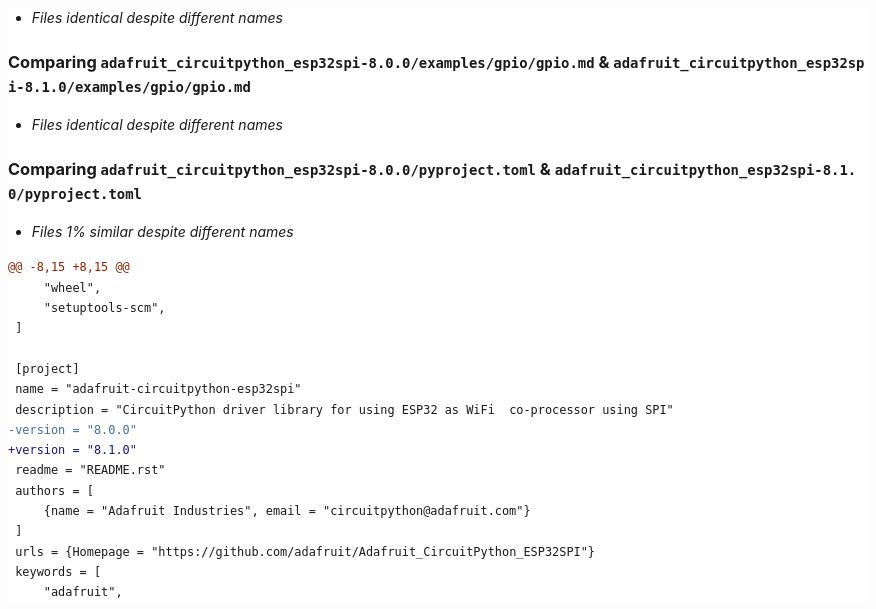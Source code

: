  * *Files identical despite different names*

### Comparing `adafruit_circuitpython_esp32spi-8.0.0/examples/gpio/gpio.md` & `adafruit_circuitpython_esp32spi-8.1.0/examples/gpio/gpio.md`

 * *Files identical despite different names*

### Comparing `adafruit_circuitpython_esp32spi-8.0.0/pyproject.toml` & `adafruit_circuitpython_esp32spi-8.1.0/pyproject.toml`

 * *Files 1% similar despite different names*

```diff
@@ -8,15 +8,15 @@
     "wheel",
     "setuptools-scm",
 ]
 
 [project]
 name = "adafruit-circuitpython-esp32spi"
 description = "CircuitPython driver library for using ESP32 as WiFi  co-processor using SPI"
-version = "8.0.0"
+version = "8.1.0"
 readme = "README.rst"
 authors = [
     {name = "Adafruit Industries", email = "circuitpython@adafruit.com"}
 ]
 urls = {Homepage = "https://github.com/adafruit/Adafruit_CircuitPython_ESP32SPI"}
 keywords = [
     "adafruit",
```

